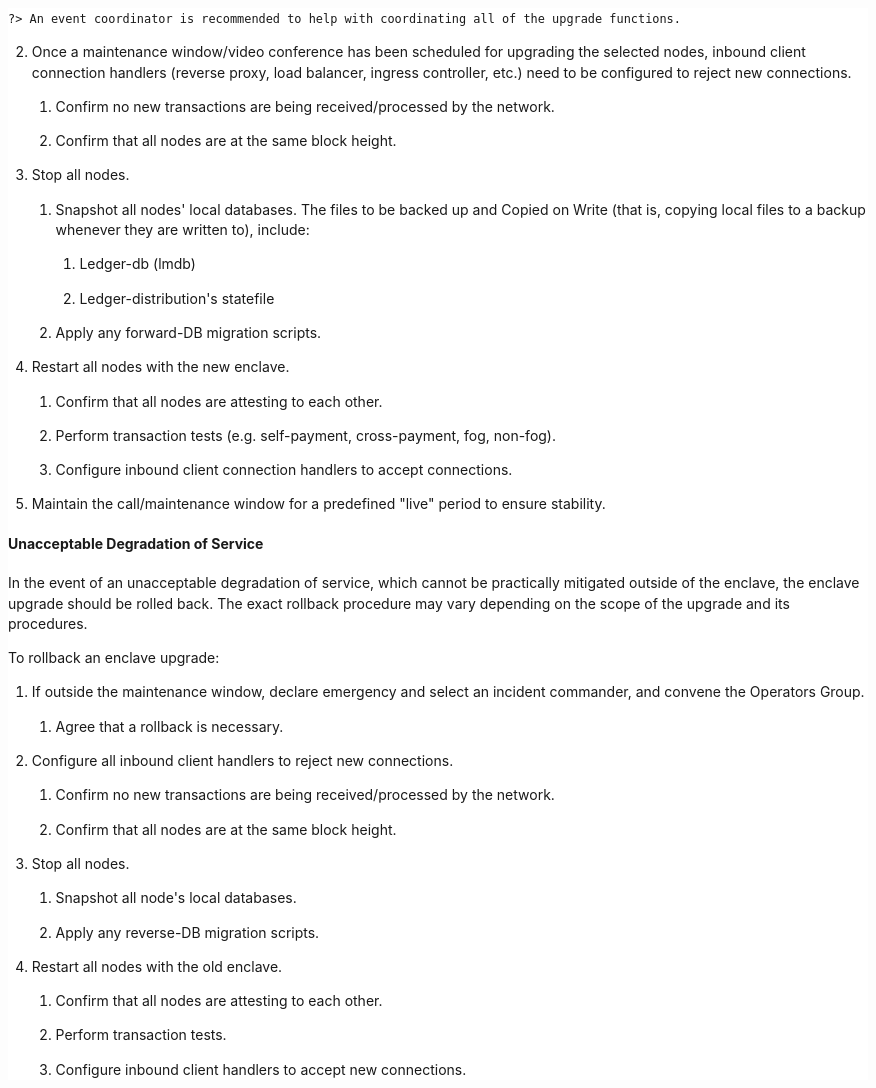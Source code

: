     ?> An event coordinator is recommended to help with coordinating all of the upgrade functions.

2.  Once a maintenance window/video conference has been scheduled for upgrading the selected nodes, inbound client connection handlers (reverse proxy, load balancer, ingress controller, etc.) need to be configured to reject new connections.

    1.  Confirm no new transactions are being received/processed by the network.

    2.  Confirm that all nodes are at the same block height.

3.  Stop all nodes.

    1.  Snapshot all nodes' local databases. The files to be backed up and Copied on Write (that is, copying local files to a backup whenever they are written to), include:

        1.  Ledger-db (lmdb)

        2.  Ledger-distribution's statefile 

    2.  Apply any forward-DB migration scripts.

4.  Restart all nodes with the new enclave.

    1.  Confirm that all nodes are attesting to each other.

    2.  Perform transaction tests (e.g. self-payment, cross-payment, fog, non-fog).

    3.  Configure inbound client connection handlers to accept connections.

5.  Maintain the call/maintenance window for a predefined "live" period to ensure stability.

#### Unacceptable Degradation of Service

In the event of an unacceptable degradation of service, which cannot be practically mitigated outside of the enclave, the enclave upgrade should be rolled back. The exact rollback procedure may vary depending on the scope of the upgrade and its procedures.

To rollback an enclave upgrade:

1.  If outside the maintenance window, declare emergency and select an incident commander, and convene the Operators Group.

    1.  Agree that a rollback is necessary.

2.  Configure all inbound client handlers to reject new connections.

    1.  Confirm no new transactions are being received/processed by the network.

    2.  Confirm that all nodes are at the same block height.

3.  Stop all nodes.

    1.  Snapshot all node's local databases.

    2.  Apply any reverse-DB migration scripts.

4.  Restart all nodes with the old enclave.

    1.  Confirm that all nodes are attesting to each other.

    2.  Perform transaction tests.

    3.  Configure inbound client handlers to accept new connections.
